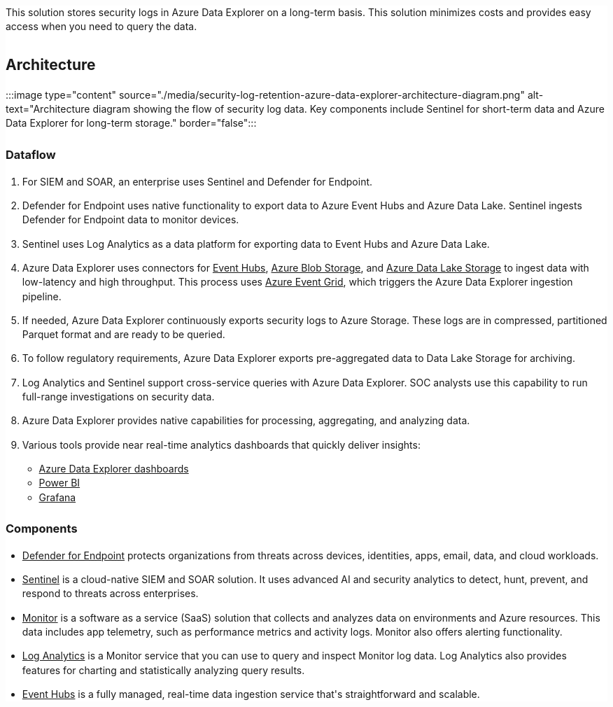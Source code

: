 This solution stores security logs in Azure Data Explorer on a long-term basis. This solution minimizes costs and provides easy access when you need to query the data.

## Architecture

:::image type="content" source="./media/security-log-retention-azure-data-explorer-architecture-diagram.png" alt-text="Architecture diagram showing the flow of security log data. Key components include Sentinel for short-term data and Azure Data Explorer for long-term storage." border="false":::

### Dataflow

1. For SIEM and SOAR, an enterprise uses Sentinel and Defender for Endpoint.
1. Defender for Endpoint uses native functionality to export data to Azure Event Hubs and Azure Data Lake. Sentinel ingests Defender for Endpoint data to monitor devices.
1. Sentinel uses Log Analytics as a data platform for exporting data to Event Hubs and Azure Data Lake.
1. Azure Data Explorer uses connectors for [Event Hubs][Ingest data from Event Hubs into Azure Data Explorer], [Azure Blob Storage][What is Azure Blob storage?], and [Azure Data Lake Storage][Introduction to Azure Data Lake Storage Gen2] to ingest data with low-latency and high throughput. This process uses [Azure Event Grid][Ingest blobs into Azure Data Explorer by subscribing to Event Grid notifications], which triggers the Azure Data Explorer ingestion pipeline.
1. If needed, Azure Data Explorer continuously exports security logs to Azure Storage. These logs are in compressed, partitioned Parquet format and are ready to be queried.
1. To follow regulatory requirements, Azure Data Explorer exports pre-aggregated data to Data Lake Storage for archiving.
1. Log Analytics and Sentinel support cross-service queries with Azure Data Explorer. SOC analysts use this capability to run full-range investigations on security data.
1. Azure Data Explorer provides native capabilities for processing, aggregating, and analyzing data.
1. Various tools provide near real-time analytics dashboards that quickly deliver insights:

   - [Azure Data Explorer dashboards][Visualize data with Azure Data Explorer dashboards(Preview)]
   - [Power BI][Introduction to dataflows and self-service data prep]
   - [Grafana][Visualize data from Azure Data Explorer in Grafana]

### Components

- [Defender for Endpoint][When your team is two steps ahead, security is innovation] protects organizations from threats across devices, identities, apps, email, data, and cloud workloads.

- [Sentinel](/azure/sentinel/overview) is a cloud-native SIEM and SOAR solution. It uses advanced AI and security analytics to detect, hunt, prevent, and respond to threats across enterprises.

- [Monitor][Azure Monitor] is a software as a service (SaaS) solution that collects and analyzes data on environments and Azure resources. This data includes app telemetry, such as performance metrics and activity logs. Monitor also offers alerting functionality.

- [Log Analytics][Overview of Log Analytics in Azure Monitor] is a Monitor service that you can use to query and inspect Monitor log data. Log Analytics also provides features for charting and statistically analyzing query results.

- [Event Hubs][Event Hubs] is a fully managed, real-time data ingestion service that's straightforward and scalable.


[Azure Data Explorer interactive analytics]: ../../solution-ideas/articles/interactive-azure-data-explorer.yml
[Azure Data Explorer monitoring]: ../../solution-ideas/articles/monitor-azure-data-explorer.yml
[Archive data from Log Analytics workspace to Azure storage using Logic App]: /azure/azure-monitor/logs/logs-export-logic-app
[Azure Data Explorer]: https://azure.microsoft.com/services/data-explorer
[Azure Monitor]: https://azure.microsoft.com/services/monitor
[Azure pricing calculator]: https://azure.microsoft.com/pricing/calculator
[Big data analytics with Azure Data Explorer]: ../../solution-ideas/articles/big-data-azure-data-explorer.yml
[Blog Series: Limitless Advanced Hunting with Azure Data Explorer (ADX)]: https://techcommunity.microsoft.com/t5/microsoft-365-defender/blog-series-limitless-advanced-hunting-with-azure-data-explorer/ba-p/2328705
[Cache policy (hot and cold cache)]: /azure/data-explorer/kusto/management/cachepolicy
[Continuous data export overview]: /azure/data-explorer/kusto/management/data-export/continuous-data-export
[Cross-resource query Azure Data Explorer by using Azure Monitor]: /azure/azure-monitor/logs/azure-monitor-data-explorer-proxy
[Event Hubs]: https://azure.microsoft.com/services/event-hubs
[Export data from Log Analytics into Azure Data Explorer]: /azure/sentinel/store-logs-in-azure-data-explorer?tabs=azure-storage-azure-data-factory#export-data-from-log-analytics-into-azure-data-explorer
[How to stream Microsoft Defender ATP hunting logs in Azure Data Explorer]: https://techcommunity.microsoft.com/t5/azure-data-explorer/how-to-stream-microsoft-defender-atp-hunting-logs-in-azure-data/ba-p/1427888
[Ingest blobs into Azure Data Explorer by subscribing to Event Grid notifications]: /azure/data-explorer/ingest-data-event-grid?tabs=portal-1
[Ingest data from Event Hubs into Azure Data Explorer]: /azure/data-explorer/ingest-data-event-hub
[Integrate Azure Data Explorer for long-term log retention]: /azure/sentinel/store-logs-in-azure-data-explorer?tabs=adx-event-hub
[Integrate Azure Data Explorer (ADX) for long-term log retention]: https://github.com/Azure/Azure-Sentinel/tree/master/Tools/AzureDataExplorer
[Introduction to Azure Data Lake Storage Gen2]: /azure/storage/blobs/data-lake-storage-introduction
[Introduction to the core Azure Storage services]: /azure/storage/common/storage-introduction
[Introduction to dataflows and self-service data prep]: /power-bi/transform-model/dataflows/dataflows-introduction-self-service
[Move Your Microsoft Sentinel Logs to Long-Term Storage with Ease]: https://techcommunity.microsoft.com/t5/microsoft-sentinel-blog/move-your-microsoft-sentinel-logs-to-long-term-storage-with-ease/ba-p/1407153
[Overview of Log Analytics in Azure Monitor]: /azure/azure-monitor/logs/log-analytics-overview
[Query cold data with hot windows]: /azure/data-explorer/hot-windows
[Using Azure Data Explorer for long term retention of Microsoft Sentinel logs]: https://techcommunity.microsoft.com/t5/microsoft-sentinel-blog/using-azure-data-explorer-for-long-term-retention-of-microsoft/ba-p/1883947
[Visualize data with Azure Data Explorer dashboards(Preview)]: /azure/data-explorer/azure-data-explorer-dashboards
[Visualize data from Azure Data Explorer in Grafana]: /azure/data-explorer/grafana
[What is Azure Blob storage?]: /azure/storage/blobs/storage-blobs-overview
[When your team is two steps ahead, security is innovation]: https://www.microsoft.com/security/business/threat-protection